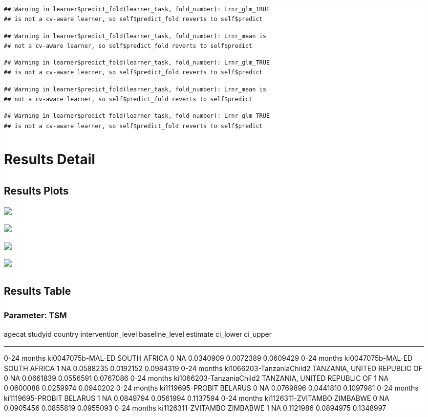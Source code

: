 ```
## Warning in learner$predict_fold(learner_task, fold_number): Lrnr_glm_TRUE
## is not a cv-aware learner, so self$predict_fold reverts to self$predict
```

```
## Warning in learner$predict_fold(learner_task, fold_number): Lrnr_mean is
## not a cv-aware learner, so self$predict_fold reverts to self$predict
```

```
## Warning in learner$predict_fold(learner_task, fold_number): Lrnr_glm_TRUE
## is not a cv-aware learner, so self$predict_fold reverts to self$predict
```

```
## Warning in learner$predict_fold(learner_task, fold_number): Lrnr_mean is
## not a cv-aware learner, so self$predict_fold reverts to self$predict
```

```
## Warning in learner$predict_fold(learner_task, fold_number): Lrnr_glm_TRUE
## is not a cv-aware learner, so self$predict_fold reverts to self$predict
```




# Results Detail

## Results Plots
![](/tmp/e3f3969a-53c5-45e4-943d-5393e4691f4d/a7e9f854-a0cb-4c29-bdd1-3384264781dc/REPORT_files/figure-html/plot_tsm-1.png)

![](/tmp/e3f3969a-53c5-45e4-943d-5393e4691f4d/a7e9f854-a0cb-4c29-bdd1-3384264781dc/REPORT_files/figure-html/plot_rr-1.png)



![](/tmp/e3f3969a-53c5-45e4-943d-5393e4691f4d/a7e9f854-a0cb-4c29-bdd1-3384264781dc/REPORT_files/figure-html/plot_paf-1.png)

![](/tmp/e3f3969a-53c5-45e4-943d-5393e4691f4d/a7e9f854-a0cb-4c29-bdd1-3384264781dc/REPORT_files/figure-html/plot_par-1.png)

## Results Table

### Parameter: TSM


agecat        studyid                    country                        intervention_level   baseline_level     estimate    ci_lower    ci_upper
------------  -------------------------  -----------------------------  -------------------  ---------------  ----------  ----------  ----------
0-24 months   ki0047075b-MAL-ED          SOUTH AFRICA                   0                    NA                0.0340909   0.0072389   0.0609429
0-24 months   ki0047075b-MAL-ED          SOUTH AFRICA                   1                    NA                0.0588235   0.0192152   0.0984319
0-24 months   ki1066203-TanzaniaChild2   TANZANIA, UNITED REPUBLIC OF   0                    NA                0.0661839   0.0556591   0.0767086
0-24 months   ki1066203-TanzaniaChild2   TANZANIA, UNITED REPUBLIC OF   1                    NA                0.0600088   0.0259974   0.0940202
0-24 months   ki1119695-PROBIT           BELARUS                        0                    NA                0.0769896   0.0441810   0.1097981
0-24 months   ki1119695-PROBIT           BELARUS                        1                    NA                0.0849794   0.0561994   0.1137594
0-24 months   ki1126311-ZVITAMBO         ZIMBABWE                       0                    NA                0.0905456   0.0855819   0.0955093
0-24 months   ki1126311-ZVITAMBO         ZIMBABWE                       1                    NA                0.1121986   0.0894975   0.1348997